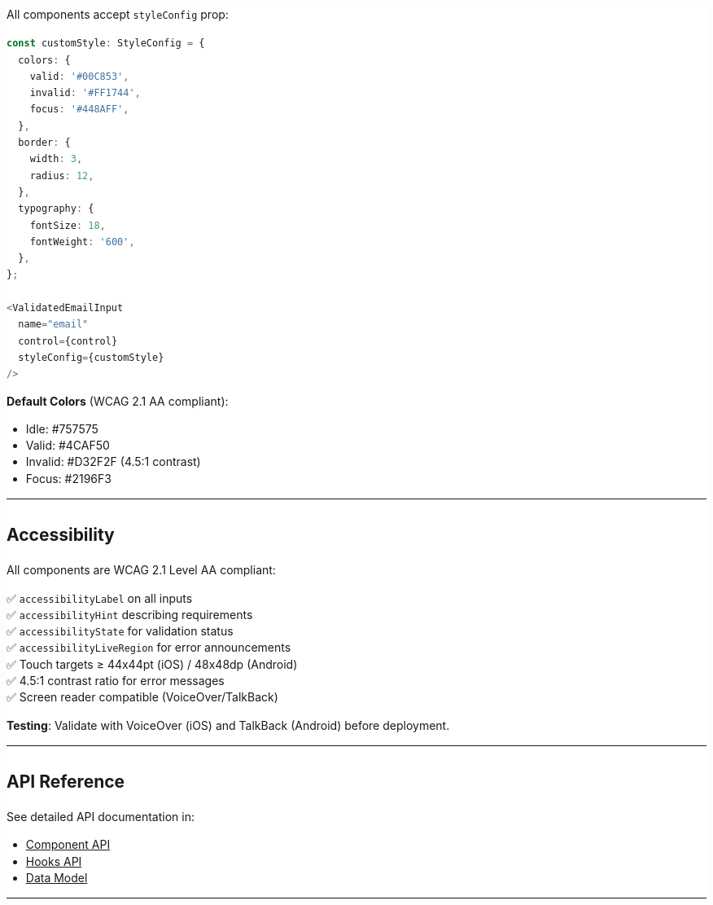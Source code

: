 All components accept `styleConfig` prop:

```typescript
const customStyle: StyleConfig = {
  colors: {
    valid: '#00C853',
    invalid: '#FF1744',
    focus: '#448AFF',
  },
  border: {
    width: 3,
    radius: 12,
  },
  typography: {
    fontSize: 18,
    fontWeight: '600',
  },
};

<ValidatedEmailInput
  name="email"
  control={control}
  styleConfig={customStyle}
/>
```

**Default Colors** (WCAG 2.1 AA compliant):
- Idle: #757575
- Valid: #4CAF50
- Invalid: #D32F2F (4.5:1 contrast)
- Focus: #2196F3

---

## Accessibility

All components are WCAG 2.1 Level AA compliant:

✅ `accessibilityLabel` on all inputs  
✅ `accessibilityHint` describing requirements  
✅ `accessibilityState` for validation status  
✅ `accessibilityLiveRegion` for error announcements  
✅ Touch targets ≥ 44x44pt (iOS) / 48x48dp (Android)  
✅ 4.5:1 contrast ratio for error messages  
✅ Screen reader compatible (VoiceOver/TalkBack)

**Testing**: Validate with VoiceOver (iOS) and TalkBack (Android) before deployment.

---

## API Reference

See detailed API documentation in:
- [Component API](../../../specs/001-implementar-sistema-de/contracts/component-api.md)
- [Hooks API](../../../specs/001-implementar-sistema-de/contracts/hooks-api.md)
- [Data Model](../../../specs/001-implementar-sistema-de/data-model.md)

---